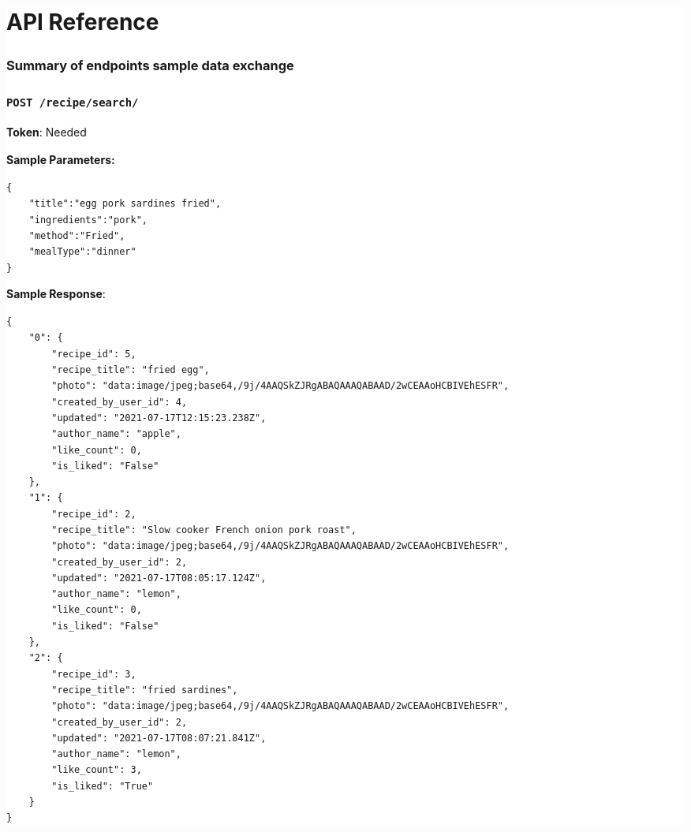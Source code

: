 # API Reference

### Summary of endpoints sample data exchange

### **`POST /recipe/search/`**

**Token**: Needed

**Sample Parameters:**
```
{
    "title":"egg pork sardines fried",
    "ingredients":"pork",
    "method":"Fried",
    "mealType":"dinner"
}
```

**Sample Response**:
```
{
    "0": {
        "recipe_id": 5,
        "recipe_title": "fried egg",
        "photo": "data:image/jpeg;base64,/9j/4AAQSkZJRgABAQAAAQABAAD/2wCEAAoHCBIVEhESFR",
        "created_by_user_id": 4,
        "updated": "2021-07-17T12:15:23.238Z",
        "author_name": "apple",
        "like_count": 0,
        "is_liked": "False"
    },
    "1": {
        "recipe_id": 2,
        "recipe_title": "Slow cooker French onion pork roast",
        "photo": "data:image/jpeg;base64,/9j/4AAQSkZJRgABAQAAAQABAAD/2wCEAAoHCBIVEhESFR",
        "created_by_user_id": 2,
        "updated": "2021-07-17T08:05:17.124Z",
        "author_name": "lemon",
        "like_count": 0,
        "is_liked": "False"
    },
    "2": {
        "recipe_id": 3,
        "recipe_title": "fried sardines",
        "photo": "data:image/jpeg;base64,/9j/4AAQSkZJRgABAQAAAQABAAD/2wCEAAoHCBIVEhESFR",
        "created_by_user_id": 2,
        "updated": "2021-07-17T08:07:21.841Z",
        "author_name": "lemon",
        "like_count": 3,
        "is_liked": "True"
    }
}
```

